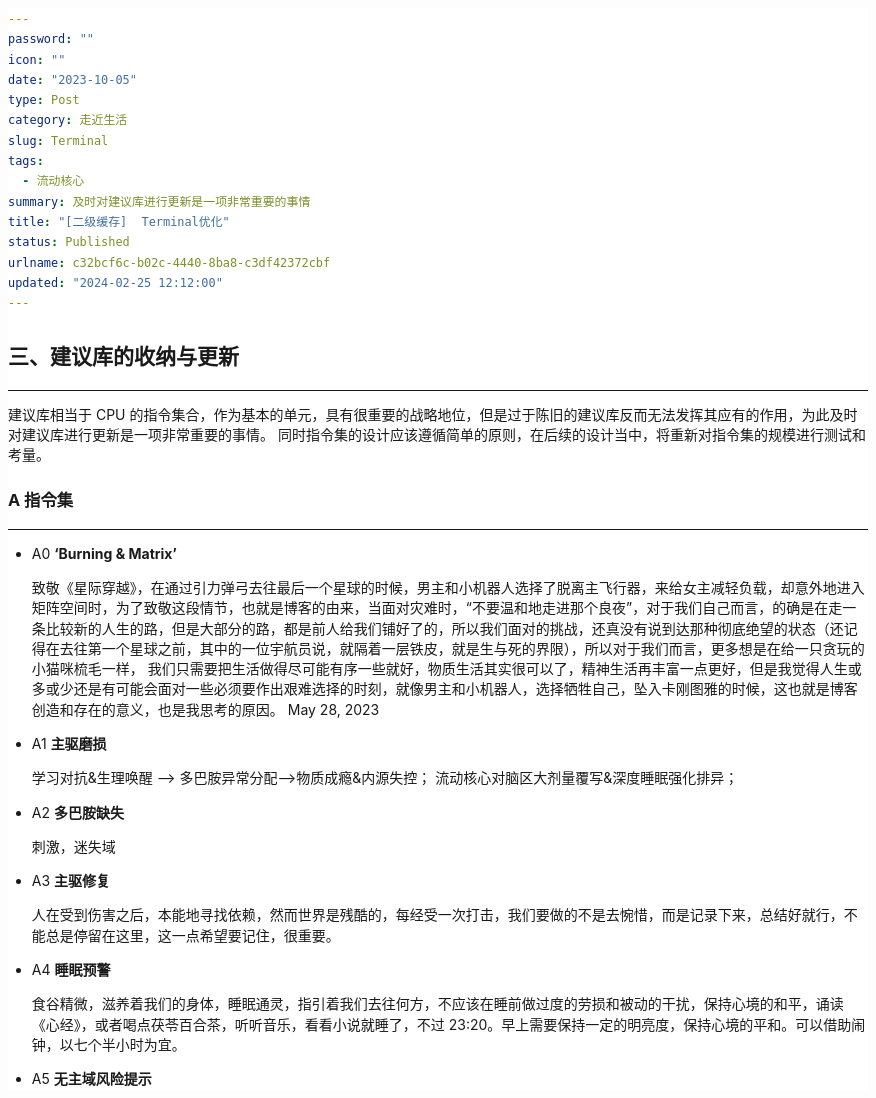 ```yaml
---
password: ""
icon: ""
date: "2023-10-05"
type: Post
category: 走近生活
slug: Terminal
tags:
  - 流动核心
summary: 及时对建议库进行更新是一项非常重要的事情
title: "[二级缓存]  Terminal优化"
status: Published
urlname: c32bcf6c-b02c-4440-8ba8-c3df42372cbf
updated: "2024-02-25 12:12:00"
---
```


## 三、建议库的收纳与更新

---

建议库相当于 CPU 的指令集合，作为基本的单元，具有很重要的战略地位，但是过于陈旧的建议库反而无法发挥其应有的作用，为此及时对建议库进行更新是一项非常重要的事情。
同时指令集的设计应该遵循简单的原则，在后续的设计当中，将重新对指令集的规模进行测试和考量。

### A 指令集

---

- A0 **‘Burning & Matrix’**

  致敬《星际穿越》，在通过引力弹弓去往最后一个星球的时候，男主和小机器人选择了脱离主飞行器，来给女主减轻负载，却意外地进入矩阵空间时，为了致敬这段情节，也就是博客的由来，当面对灾难时，“不要温和地走进那个良夜”，对于我们自己而言，的确是在走一条比较新的人生的路，但是大部分的路，都是前人给我们铺好了的，所以我们面对的挑战，还真没有说到达那种彻底绝望的状态（还记得在去往第一个星球之前，其中的一位宇航员说，就隔着一层铁皮，就是生与死的界限），所以对于我们而言，更多想是在给一只贪玩的小猫咪梳毛一样， 我们只需要把生活做得尽可能有序一些就好，物质生活其实很可以了，精神生活再丰富一点更好，但是我觉得人生或多或少还是有可能会面对一些必须要作出艰难选择的时刻，就像男主和小机器人，选择牺牲自己，坠入卡刚图雅的时候，这也就是博客创造和存在的意义，也是我思考的原因。 May 28, 2023

- A1 **主驱磨损**

  学习对抗&生理唤醒 —> 多巴胺异常分配—>物质成瘾&内源失控；
  流动核心对脑区大剂量覆写&深度睡眠强化排异；

- A2 **多巴胺缺失**

  刺激，迷失域

- A3 **主驱修复**

  人在受到伤害之后，本能地寻找依赖，然而世界是残酷的，每经受一次打击，我们要做的不是去惋惜，而是记录下来，总结好就行，不能总是停留在这里，这一点希望要记住，很重要。

- A4 **睡眠预警**

  食谷精微，滋养着我们的身体，睡眠通灵，指引着我们去往何方，不应该在睡前做过度的劳损和被动的干扰，保持心境的和平，诵读《心经》，或者喝点茯苓百合茶，听听音乐，看看小说就睡了，不过 23:20。早上需要保持一定的明亮度，保持心境的平和。可以借助闹钟，以七个半小时为宜。

- A5 **无主域风险提示**
